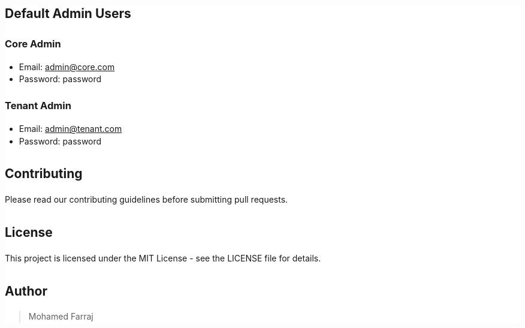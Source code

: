 ## Default Admin Users

### Core Admin
- Email: admin@core.com
- Password: password

### Tenant Admin
- Email: admin@tenant.com
- Password: password

## Contributing

Please read our contributing guidelines before submitting pull requests.

## License

This project is licensed under the MIT License - see the LICENSE file for details.

## Author
> Mohamed Farraj
